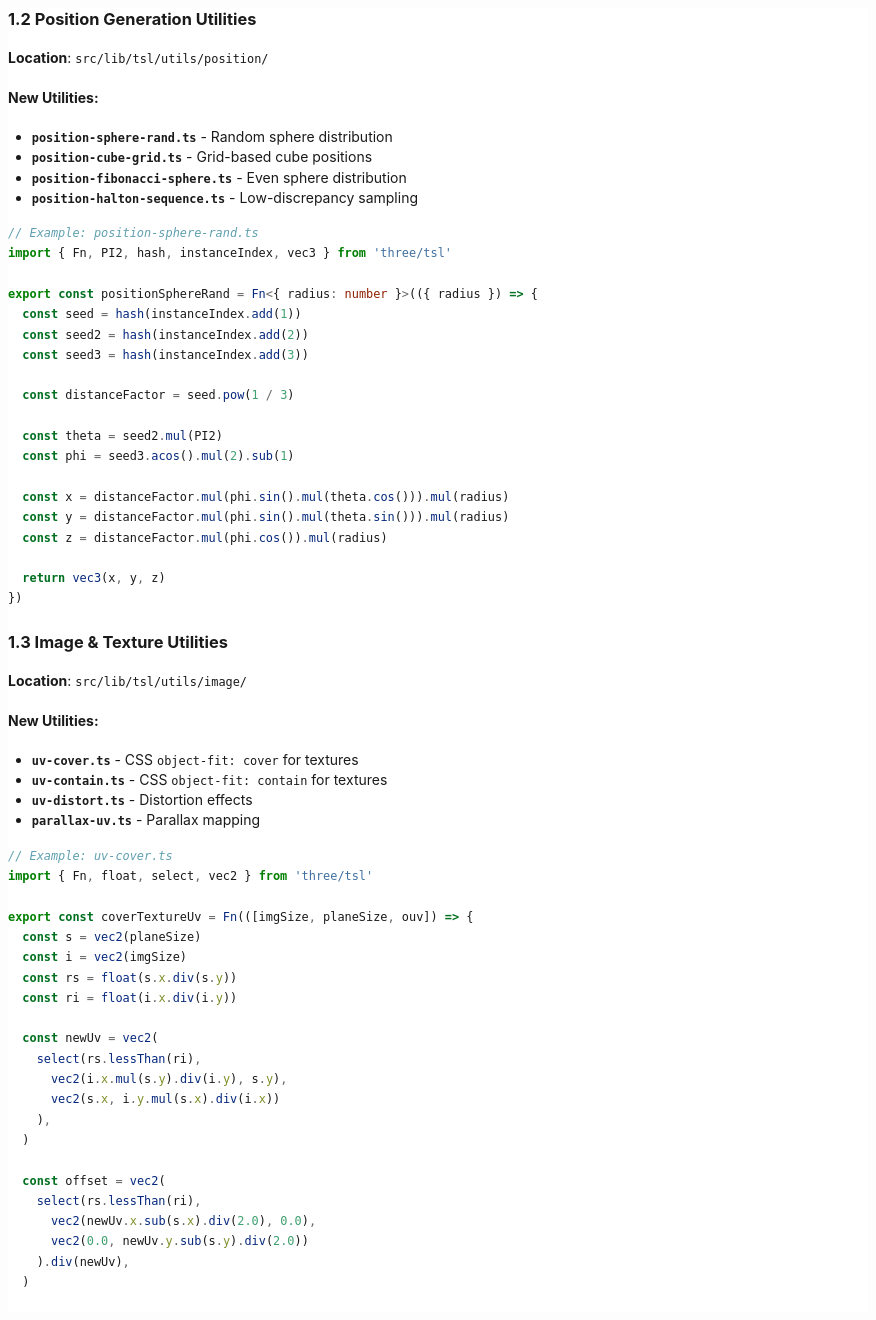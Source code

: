 ### 1.2 Position Generation Utilities
**Location**: `src/lib/tsl/utils/position/`

#### New Utilities:
- **`position-sphere-rand.ts`** - Random sphere distribution
- **`position-cube-grid.ts`** - Grid-based cube positions
- **`position-fibonacci-sphere.ts`** - Even sphere distribution
- **`position-halton-sequence.ts`** - Low-discrepancy sampling

```typescript
// Example: position-sphere-rand.ts
import { Fn, PI2, hash, instanceIndex, vec3 } from 'three/tsl'

export const positionSphereRand = Fn<{ radius: number }>(({ radius }) => {
  const seed = hash(instanceIndex.add(1))
  const seed2 = hash(instanceIndex.add(2))
  const seed3 = hash(instanceIndex.add(3))

  const distanceFactor = seed.pow(1 / 3)

  const theta = seed2.mul(PI2)
  const phi = seed3.acos().mul(2).sub(1)

  const x = distanceFactor.mul(phi.sin().mul(theta.cos())).mul(radius)
  const y = distanceFactor.mul(phi.sin().mul(theta.sin())).mul(radius)
  const z = distanceFactor.mul(phi.cos()).mul(radius)

  return vec3(x, y, z)
})
```

### 1.3 Image & Texture Utilities
**Location**: `src/lib/tsl/utils/image/`

#### New Utilities:
- **`uv-cover.ts`** - CSS `object-fit: cover` for textures
- **`uv-contain.ts`** - CSS `object-fit: contain` for textures
- **`uv-distort.ts`** - Distortion effects
- **`parallax-uv.ts`** - Parallax mapping

```typescript
// Example: uv-cover.ts
import { Fn, float, select, vec2 } from 'three/tsl'

export const coverTextureUv = Fn(([imgSize, planeSize, ouv]) => {
  const s = vec2(planeSize)
  const i = vec2(imgSize)
  const rs = float(s.x.div(s.y))
  const ri = float(i.x.div(i.y))
  
  const newUv = vec2(
    select(rs.lessThan(ri), 
      vec2(i.x.mul(s.y).div(i.y), s.y), 
      vec2(s.x, i.y.mul(s.x).div(i.x))
    ),
  )
  
  const offset = vec2(
    select(rs.lessThan(ri), 
      vec2(newUv.x.sub(s.x).div(2.0), 0.0), 
      vec2(0.0, newUv.y.sub(s.y).div(2.0))
    ).div(newUv),
  )
  
```